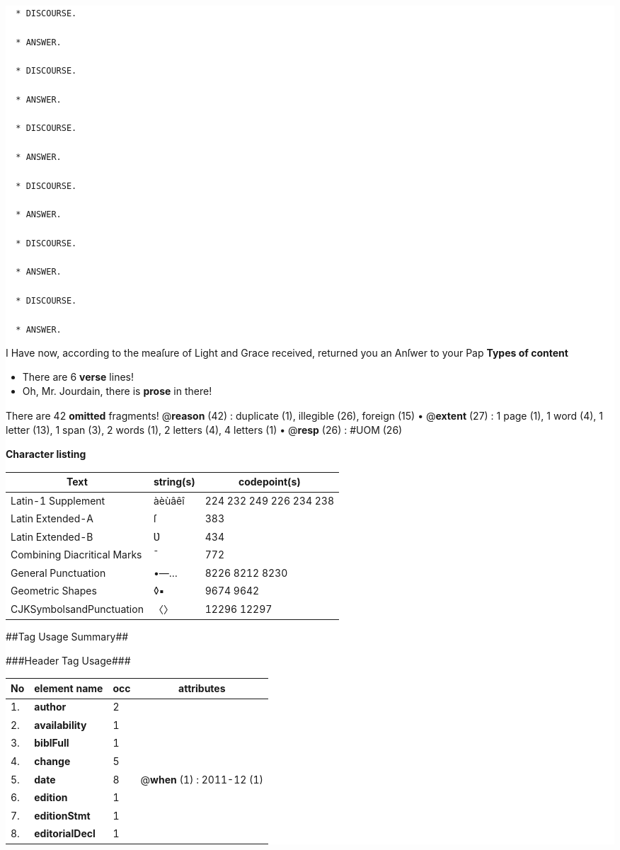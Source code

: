       * DISCOURSE.

      * ANSWER.

      * DISCOURSE.

      * ANSWER.

      * DISCOURSE.

      * ANSWER.

      * DISCOURSE.

      * ANSWER.

      * DISCOURSE.

      * ANSWER.

      * DISCOURSE.

      * ANSWER.
I Have now, according to the meaſure of Light and Grace received, returned you an Anſwer to your Pap
**Types of content**

  * There are 6 **verse** lines!
  * Oh, Mr. Jourdain, there is **prose** in there!

There are 42 **omitted** fragments! 
 @__reason__ (42) : duplicate (1), illegible (26), foreign (15)  •  @__extent__ (27) : 1 page (1), 1 word (4), 1 letter (13), 1 span (3), 2 words (1), 2 letters (4), 4 letters (1)  •  @__resp__ (26) : #UOM (26)

**Character listing**


|Text|string(s)|codepoint(s)|
|---|---|---|
|Latin-1 Supplement|àèùâêî|224 232 249 226 234 238|
|Latin Extended-A|ſ|383|
|Latin Extended-B|Ʋ|434|
|Combining             Diacritical Marks|̄|772|
|General Punctuation|•—…|8226 8212 8230|
|Geometric Shapes|◊▪|9674 9642|
|CJKSymbolsandPunctuation|〈〉|12296 12297|

##Tag Usage Summary##

###Header Tag Usage###

|No|element name|occ|attributes|
|---|---|---|---|
|1.|__author__|2||
|2.|__availability__|1||
|3.|__biblFull__|1||
|4.|__change__|5||
|5.|__date__|8| @__when__ (1) : 2011-12 (1)|
|6.|__edition__|1||
|7.|__editionStmt__|1||
|8.|__editorialDecl__|1||